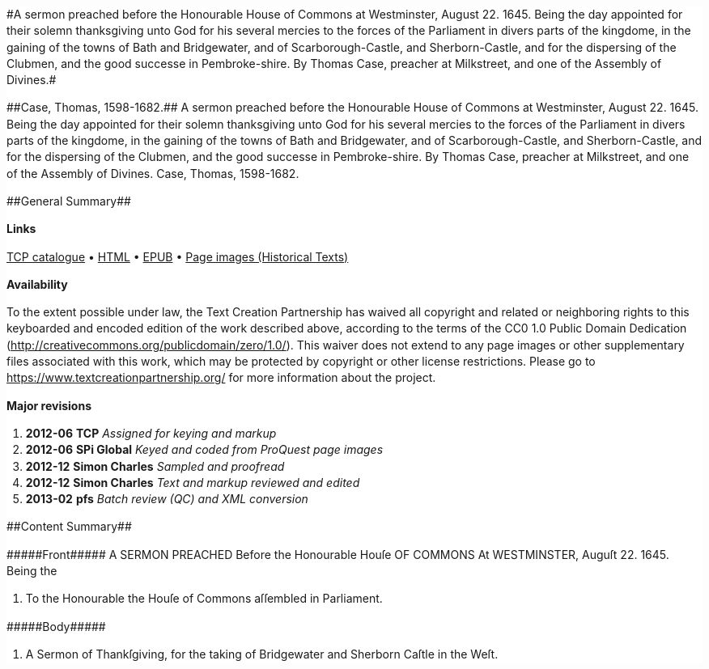 #A sermon preached before the Honourable House of Commons at Westminster, August 22. 1645. Being the day appointed for their solemn thanksgiving unto God for his several mercies to the forces of the Parliament in divers parts of the kingdome, in the gaining of the towns of Bath and Bridgewater, and of Scarborough-Castle, and Sherborn-Castle, and for the dispersing of the Clubmen, and the good successe in Pembroke-shire. By Thomas Case, preacher at Milkstreet, and one of the Assembly of Divines.#

##Case, Thomas, 1598-1682.##
A sermon preached before the Honourable House of Commons at Westminster, August 22. 1645. Being the day appointed for their solemn thanksgiving unto God for his several mercies to the forces of the Parliament in divers parts of the kingdome, in the gaining of the towns of Bath and Bridgewater, and of Scarborough-Castle, and Sherborn-Castle, and for the dispersing of the Clubmen, and the good successe in Pembroke-shire. By Thomas Case, preacher at Milkstreet, and one of the Assembly of Divines.
Case, Thomas, 1598-1682.

##General Summary##

**Links**

[TCP catalogue](http://www.ota.ox.ac.uk/tcp/)  • 
[HTML](http://tei.it.ox.ac.uk/tcp/Texts-HTML/free/A81/A81254.html)  • 
[EPUB](http://tei.it.ox.ac.uk/tcp/Texts-EPUB/free/A81/A81254.epub) • 
[Page images (Historical Texts)](https://historicaltexts.jisc.ac.uk/eebo-99861033e)

**Availability**

To the extent possible under law, the Text Creation Partnership has waived all copyright and related or neighboring rights to this keyboarded and encoded edition of the work described above, according to the terms of the CC0 1.0 Public Domain Dedication (http://creativecommons.org/publicdomain/zero/1.0/). This waiver does not extend to any page images or other supplementary files associated with this work, which may be protected by copyright or other license restrictions. Please go to https://www.textcreationpartnership.org/ for more information about the project.

**Major revisions**

1. __2012-06__ __TCP__ *Assigned for keying and markup*
1. __2012-06__ __SPi Global__ *Keyed and coded from ProQuest page images*
1. __2012-12__ __Simon Charles__ *Sampled and proofread*
1. __2012-12__ __Simon Charles__ *Text and markup reviewed and edited*
1. __2013-02__ __pfs__ *Batch review (QC) and XML conversion*

##Content Summary##

#####Front#####
A SERMON PREACHED Before the Honourable Houſe OF COMMONS At WESTMINSTER, Auguſt 22. 1645. Being the 
1. To the Honourable the Houſe of Commons aſſembled in Parliament.

#####Body#####

1. A Sermon of Thankſgiving, for the taking of Bridgewater and Sherborn Caſtle in the Weſt.
